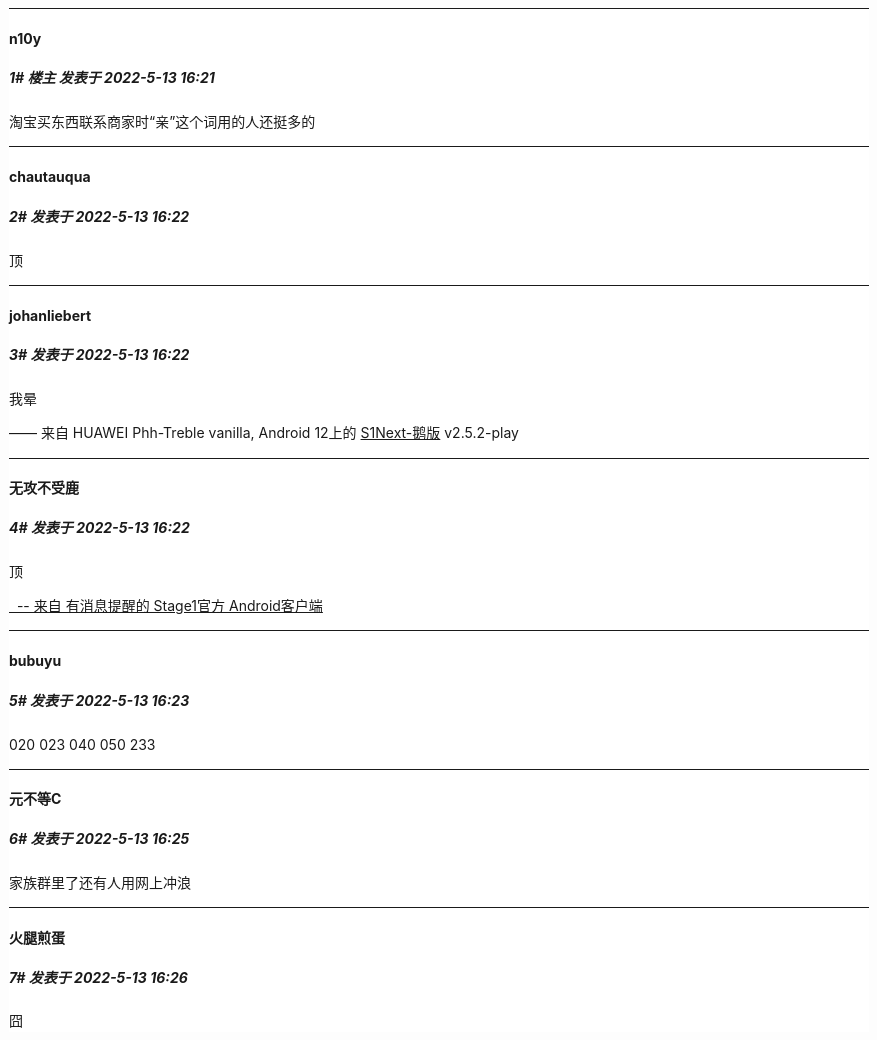 

*****

####  n10y  
##### 1#       楼主       发表于 2022-5-13 16:21

淘宝买东西联系商家时“亲”这个词用的人还挺多的

*****

####  chautauqua  
##### 2#       发表于 2022-5-13 16:22

顶

*****

####  johanliebert  
##### 3#       发表于 2022-5-13 16:22

我晕

—— 来自 HUAWEI Phh-Treble vanilla, Android 12上的 [S1Next-鹅版](https://github.com/ykrank/S1-Next/releases) v2.5.2-play

*****

####  无攻不受鹿  
##### 4#       发表于 2022-5-13 16:22

顶

[  -- 来自 有消息提醒的 Stage1官方 Android客户端](https://www.coolapk.com/apk/140634)

*****

####  bubuyu  
##### 5#       发表于 2022-5-13 16:23

020 023 040 050 233

*****

####  元不等C  
##### 6#       发表于 2022-5-13 16:25

家族群里了还有人用网上冲浪

*****

####  火腿煎蛋  
##### 7#       发表于 2022-5-13 16:26

囧
